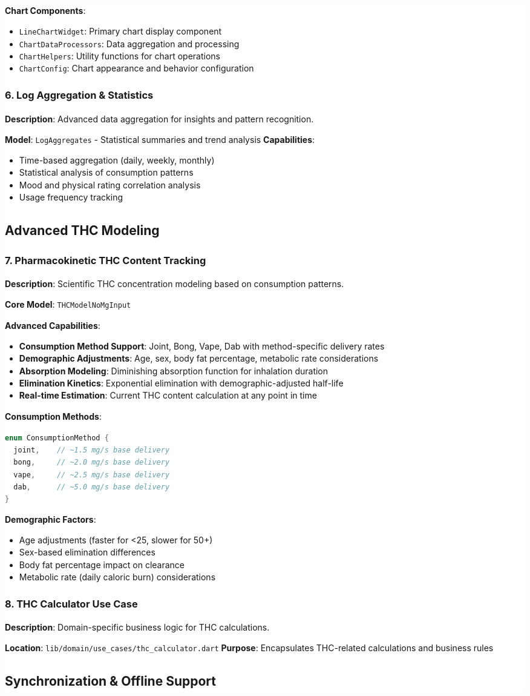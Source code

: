 **Chart Components**:
- `LineChartWidget`: Primary chart display component
- `ChartDataProcessors`: Data aggregation and processing
- `ChartHelpers`: Utility functions for chart operations
- `ChartConfig`: Chart appearance and behavior configuration

### 6. Log Aggregation & Statistics
**Description**: Advanced data aggregation for insights and pattern recognition.

**Model**: `LogAggregates` - Statistical summaries and trend analysis
**Capabilities**:
- Time-based aggregation (daily, weekly, monthly)
- Statistical analysis of consumption patterns
- Mood and physical rating correlation analysis
- Usage frequency tracking

## Advanced THC Modeling

### 7. Pharmacokinetic THC Content Tracking
**Description**: Scientific THC concentration modeling based on consumption patterns.

**Core Model**: `THCModelNoMgInput`

**Advanced Capabilities**:
- **Consumption Method Support**: Joint, Bong, Vape, Dab with method-specific delivery rates
- **Demographic Adjustments**: Age, sex, body fat percentage, metabolic rate considerations
- **Absorption Modeling**: Diminishing absorption function for inhalation duration
- **Elimination Kinetics**: Exponential elimination with demographic-adjusted half-life
- **Real-time Estimation**: Current THC content calculation at any point in time

**Consumption Methods**:
```dart
enum ConsumptionMethod {
  joint,    // ~1.5 mg/s base delivery
  bong,     // ~2.0 mg/s base delivery  
  vape,     // ~2.5 mg/s base delivery
  dab,      // ~5.0 mg/s base delivery
}
```

**Demographic Factors**:
- Age adjustments (faster for <25, slower for 50+)
- Sex-based elimination differences
- Body fat percentage impact on clearance
- Metabolic rate (daily caloric burn) considerations

### 8. THC Calculator Use Case
**Description**: Domain-specific business logic for THC calculations.

**Location**: `lib/domain/use_cases/thc_calculator.dart`
**Purpose**: Encapsulates THC-related calculations and business rules

## Synchronization & Offline Support
